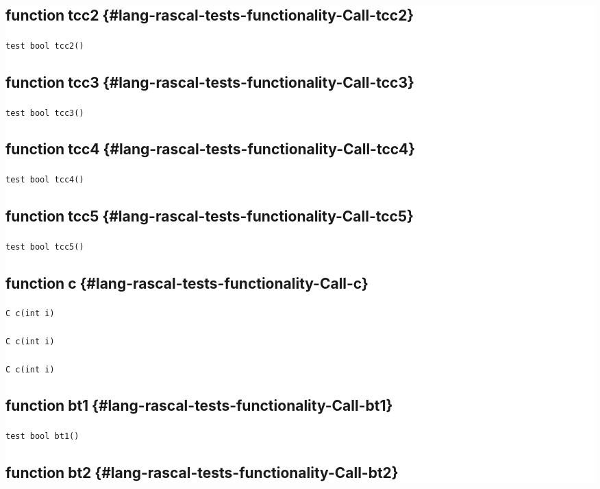 ## function tcc2 {#lang-rascal-tests-functionality-Call-tcc2}

```rascal
test bool tcc2()

```

## function tcc3 {#lang-rascal-tests-functionality-Call-tcc3}

```rascal
test bool tcc3()

```

## function tcc4 {#lang-rascal-tests-functionality-Call-tcc4}

```rascal
test bool tcc4()

```

## function tcc5 {#lang-rascal-tests-functionality-Call-tcc5}

```rascal
test bool tcc5()

```

## function c {#lang-rascal-tests-functionality-Call-c}

```rascal
C c(int i)

C c(int i)

C c(int i)

```

## function bt1 {#lang-rascal-tests-functionality-Call-bt1}

```rascal
test bool bt1()

```

## function bt2 {#lang-rascal-tests-functionality-Call-bt2}

